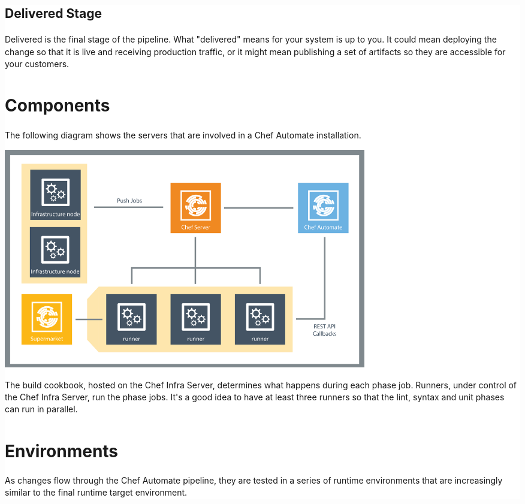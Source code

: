 Delivered Stage
---------------

Delivered is the final stage of the pipeline. What "delivered" means for
your system is up to you. It could mean deploying the change so that it
is live and receiving production traffic, or it might mean publishing a
set of artifacts so they are accessible for your customers.

Components
==========

The following diagram shows the servers that are involved in a Chef
Automate installation.

<img src="/images/automate_architecture_workflow.svg" class="align-center" width="600" alt="image" />

The build cookbook, hosted on the Chef Infra Server, determines what
happens during each phase job. Runners, under control of the Chef Infra
Server, run the phase jobs. It's a good idea to have at least three
runners so that the lint, syntax and unit phases can run in parallel.

Environments
============

As changes flow through the Chef Automate pipeline, they are tested in a
series of runtime environments that are increasingly similar to the
final runtime target environment.

